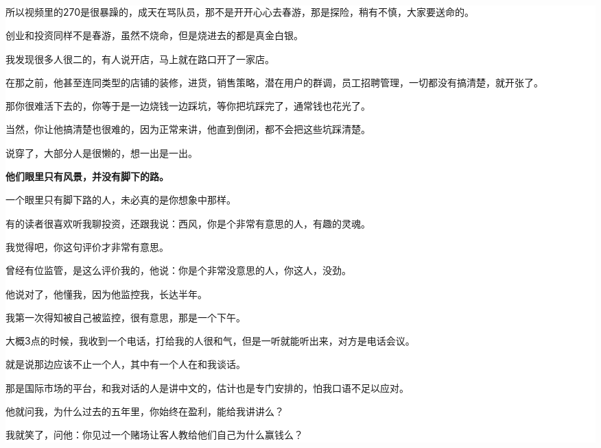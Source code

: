 
所以视频里的270是很暴躁的，成天在骂队员，那不是开开心心去春游，那是探险，稍有不慎，大家要送命的。  

  

创业和投资同样不是春游，虽然不烧命，但是烧进去的都是真金白银。

  

我发现很多人很二的，有人说开店，马上就在路口开了一家店。

  

在那之前，他甚至连同类型的店铺的装修，进货，销售策略，潜在用户的群调，员工招聘管理，一切都没有搞清楚，就开张了。

  

那你很难活下去的，你等于是一边烧钱一边踩坑，等你把坑踩完了，通常钱也花光了。

  

当然，你让他搞清楚也很难的，因为正常来讲，他直到倒闭，都不会把这些坑踩清楚。

  

说穿了，大部分人是很懒的，想一出是一出。

  

 **他们眼里只有风景，并没有脚下的路。**

  

一个眼里只有脚下路的人，未必真的是你想象中那样。

  

有的读者很喜欢听我聊投资，还跟我说：西风，你是个非常有意思的人，有趣的灵魂。

  

我觉得吧，你这句评价才非常有意思。

  

曾经有位监管，是这么评价我的，他说：你是个非常没意思的人，你这人，没劲。

  

他说对了，他懂我，因为他监控我，长达半年。

  

我第一次得知被自己被监控，很有意思，那是一个下午。

  

大概3点的时候，我收到一个电话，打给我的人很和气，但是一听就能听出来，对方是电话会议。

  

就是说那边应该不止一个人，其中有一个人在和我谈话。

  

那是国际市场的平台，和我对话的人是讲中文的，估计也是专门安排的，怕我口语不足以应对。

  

他就问我，为什么过去的五年里，你始终在盈利，能给我讲讲么？

  

我就笑了，问他：你见过一个赌场让客人教给他们自己为什么赢钱么？

  
